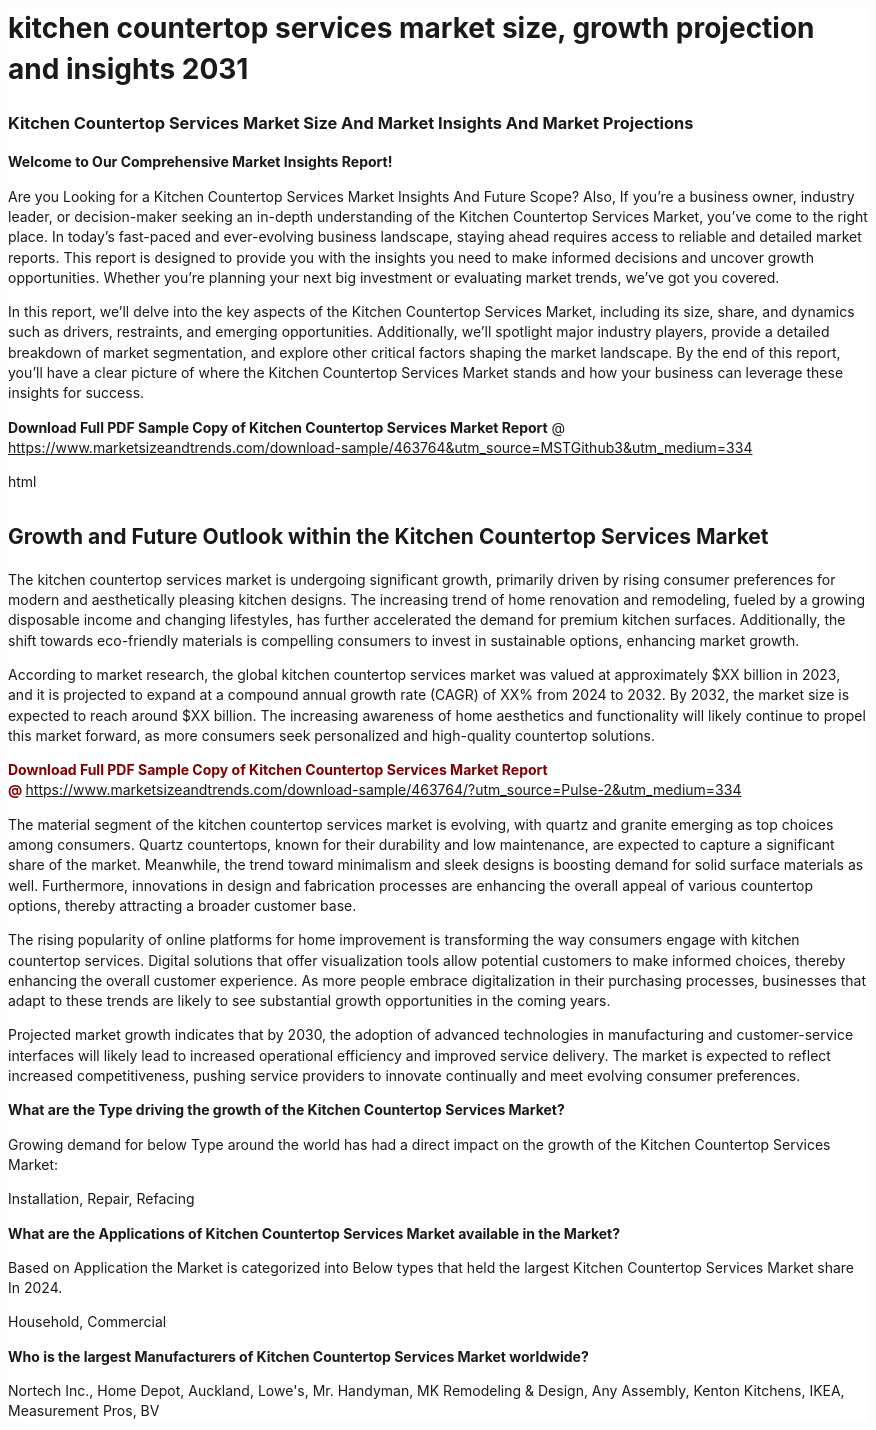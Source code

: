 <H1>kitchen countertop services market size, growth projection and insights 2031</H1><div class="" data-test-id=""><h3><span class="">Kitchen Countertop Services Market Size And Market Insights And Market Projections</span></h3></div><div class="" data-test-id=""><p><strong>Welcome to Our Comprehensive Market Insights Report!</strong></p><p>Are you Looking for a Kitchen Countertop Services Market Insights And Future Scope? Also, If you&rsquo;re a business owner, industry leader, or decision-maker seeking an in-depth understanding of the Kitchen Countertop Services Market, you&rsquo;ve come to the right place. In today&rsquo;s fast-paced and ever-evolving business landscape, staying ahead requires access to reliable and detailed market reports. This report is designed to provide you with the insights you need to make informed decisions and uncover growth opportunities. Whether you&rsquo;re planning your next big investment or evaluating market trends, we&rsquo;ve got you covered.</p><p>In this report, we&rsquo;ll delve into the key aspects of the Kitchen Countertop Services Market, including its size, share, and dynamics such as drivers, restraints, and emerging opportunities. Additionally, we&rsquo;ll spotlight major industry players, provide a detailed breakdown of market segmentation, and explore other critical factors shaping the market landscape. By the end of this report, you&rsquo;ll have a clear picture of where the Kitchen Countertop Services Market stands and how your business can leverage these insights for success.</p><p><strong>Download Full PDF Sample Copy of Kitchen Countertop Services Market Report</strong> @ <a href="https://www.marketsizeandtrends.com/download-sample/463764&utm_source=MSTGithub3&utm_medium=334" target="_blank">https://www.marketsizeandtrends.com/download-sample/463764&utm_source=MSTGithub3&utm_medium=334</a></p></div><div class="" data-test-id=""><p><span class="">html<div> <h2>Growth and Future Outlook within the Kitchen Countertop Services Market</h2> <p>The kitchen countertop services market is undergoing significant growth, primarily driven by rising consumer preferences for modern and aesthetically pleasing kitchen designs. The increasing trend of home renovation and remodeling, fueled by a growing disposable income and changing lifestyles, has further accelerated the demand for premium kitchen surfaces. Additionally, the shift towards eco-friendly materials is compelling consumers to invest in sustainable options, enhancing market growth.</p> <p>According to market research, the global kitchen countertop services market was valued at approximately $XX billion in 2023, and it is projected to expand at a compound annual growth rate (CAGR) of XX% from 2024 to 2032. By 2032, the market size is expected to reach around $XX billion. The increasing awareness of home aesthetics and functionality will likely continue to propel this market forward, as more consumers seek personalized and high-quality countertop solutions.</p> <p><strong><span style="color: #800000;">Download Full PDF Sample Copy of Kitchen Countertop Services Market Report @</span>&nbsp;</strong><a href="https://www.marketsizeandtrends.com/download-sample/463764/?utm_source=Pulse-2&amp;utm_medium=334">https://www.marketsizeandtrends.com/download-sample/463764/?utm_source=Pulse-2&amp;utm_medium=334</a></p> <p>The material segment of the kitchen countertop services market is evolving, with quartz and granite emerging as top choices among consumers. Quartz countertops, known for their durability and low maintenance, are expected to capture a significant share of the market. Meanwhile, the trend toward minimalism and sleek designs is boosting demand for solid surface materials as well. Furthermore, innovations in design and fabrication processes are enhancing the overall appeal of various countertop options, thereby attracting a broader customer base.</p> <p>The rising popularity of online platforms for home improvement is transforming the way consumers engage with kitchen countertop services. Digital solutions that offer visualization tools allow potential customers to make informed choices, thereby enhancing the overall customer experience. As more people embrace digitalization in their purchasing processes, businesses that adapt to these trends are likely to see substantial growth opportunities in the coming years.</p> <p>Projected market growth indicates that by 2030, the adoption of advanced technologies in manufacturing and customer-service interfaces will likely lead to increased operational efficiency and improved service delivery. The market is expected to reflect increased competitiveness, pushing service providers to innovate continually and meet evolving consumer preferences.</p></div></span></p><p><strong><span class="">What are the&nbsp;Type driving the growth of the Kitchen Countertop Services Market?</span></strong></p></div><div class="" data-test-id=""><p><span class="">Growing demand for below Type around the world has had a direct impact on the growth of the Kitchen Countertop Services Market:</span></p></div><div class="" data-test-id=""><p>Installation, Repair, Refacing</p><p><span class=""><strong>What are the&nbsp;Applications&nbsp;of Kitchen Countertop Services Market available in the Market?</strong></span></p></div><div class="" data-test-id=""><p><span class="">Based on Application the Market is categorized into Below types that held the largest Kitchen Countertop Services Market share In 2024.</span></p></div><div class="" data-test-id=""><p><span class="">Household, Commercial</span></p><p><span class=""><strong>Who is the largest Manufacturers of Kitchen Countertop Services Market worldwide?</strong></span></p></div><div class="" data-test-id=""><p><span class="">Nortech Inc., Home Depot, Auckland, Lowe's, Mr. Handyman, MK Remodeling & Design, Any Assembly, Kenton Kitchens, IKEA, Measurement Pros, BV